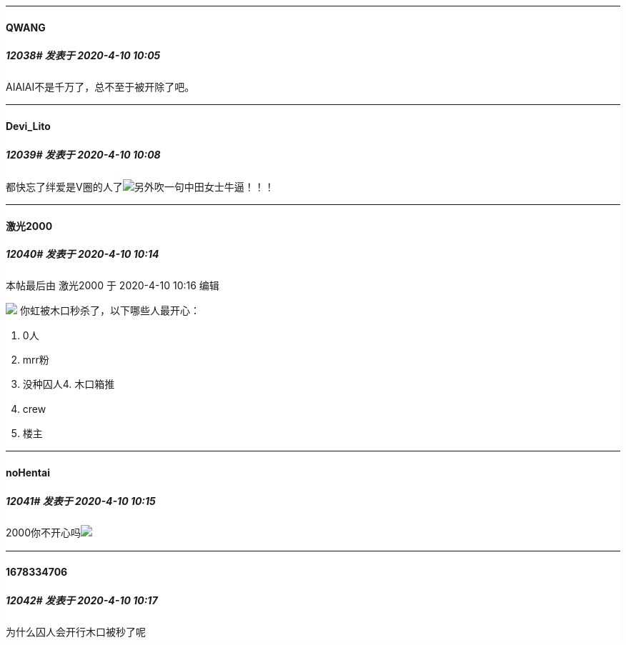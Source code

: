 
-----

####  QWANG  
##### 12038#       发表于 2020-4-10 10:05


AIAIAI不是千万了，总不至于被开除了吧。


-----

####  Devi_Lito  
##### 12039#       发表于 2020-4-10 10:08


都快忘了绊爱是V圈的人了<img src="https://static.saraba1st.com/image/smiley/face2017/068.png" referrerpolicy="no-referrer">另外吹一句中田女士牛逼！！！


-----

####  激光2000  
##### 12040#       发表于 2020-4-10 10:14


 本帖最后由 激光2000 于 2020-4-10 10:16 编辑 

<img src="https://static.saraba1st.com/image/smiley/face2017/067.png" referrerpolicy="no-referrer"> 你虹被木口秒杀了，以下哪些人最开心：


1. 0人

2. mrr粉

3. 没种囚人4. 木口箱推

5. crew


6. 楼主


-----

####  noHentai  
##### 12041#       发表于 2020-4-10 10:15


2000你不开心吗<img src="https://static.saraba1st.com/image/smiley/face2017/067.png" referrerpolicy="no-referrer">


-----

####  1678334706  
##### 12042#       发表于 2020-4-10 10:17


为什么囚人会开行木口被秒了呢

